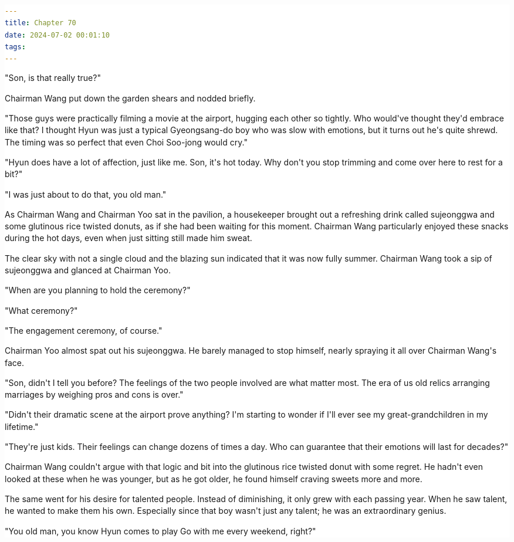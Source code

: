 ```yaml
---
title: Chapter 70
date: 2024-07-02 00:01:10
tags:
---
```



"Son, is that really true?"

Chairman Wang put down the garden shears and nodded briefly.

"Those guys were practically filming a movie at the airport, hugging each other so tightly. Who would've thought they'd embrace like that? I thought Hyun was just a typical Gyeongsang-do boy who was slow with emotions, but it turns out he's quite shrewd. The timing was so perfect that even Choi Soo-jong would cry."

"Hyun does have a lot of affection, just like me. Son, it's hot today. Why don't you stop trimming and come over here to rest for a bit?"

"I was just about to do that, you old man."

As Chairman Wang and Chairman Yoo sat in the pavilion, a housekeeper brought out a refreshing drink called sujeonggwa and some glutinous rice twisted donuts, as if she had been waiting for this moment. Chairman Wang particularly enjoyed these snacks during the hot days, even when just sitting still made him sweat.

The clear sky with not a single cloud and the blazing sun indicated that it was now fully summer. Chairman Wang took a sip of sujeonggwa and glanced at Chairman Yoo.

"When are you planning to hold the ceremony?"

"What ceremony?"

"The engagement ceremony, of course."

Chairman Yoo almost spat out his sujeonggwa. He barely managed to stop himself, nearly spraying it all over Chairman Wang's face.

"Son, didn't I tell you before? The feelings of the two people involved are what matter most. The era of us old relics arranging marriages by weighing pros and cons is over."

"Didn't their dramatic scene at the airport prove anything? I'm starting to wonder if I'll ever see my great-grandchildren in my lifetime."

"They're just kids. Their feelings can change dozens of times a day. Who can guarantee that their emotions will last for decades?"

Chairman Wang couldn't argue with that logic and bit into the glutinous rice twisted donut with some regret. He hadn't even looked at these when he was younger, but as he got older, he found himself craving sweets more and more.

The same went for his desire for talented people. Instead of diminishing, it only grew with each passing year. When he saw talent, he wanted to make them his own. Especially since that boy wasn't just any talent; he was an extraordinary genius.

"You old man, you know Hyun comes to play Go with me every weekend, right?"
